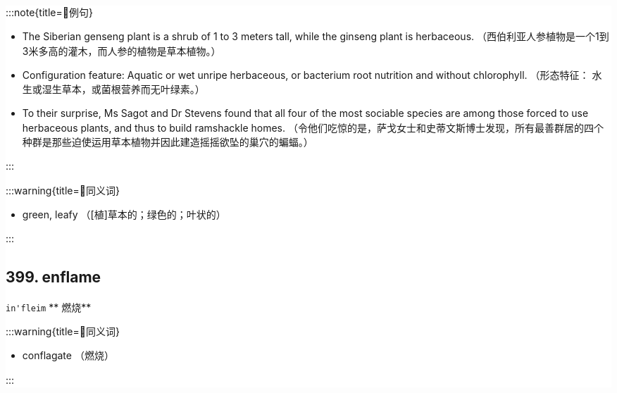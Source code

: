 :::note{title=🎤例句}

- The Siberian genseng plant is a shrub of 1 to 3 meters tall, while the ginseng plant is herbaceous. （西伯利亚人参植物是一个1到3米多高的灌木，而人参的植物是草本植物。）

- Configuration feature: Aquatic or wet unripe herbaceous, or bacterium root nutrition and without chlorophyll. （形态特征： 水生或湿生草本，或菌根营养而无叶绿素。）

- To their surprise, Ms Sagot and Dr Stevens found that all four of the most sociable species are among those forced to use herbaceous plants, and thus to build ramshackle homes. （令他们吃惊的是，萨戈女士和史蒂文斯博士发现，所有最善群居的四个种群是那些迫使运用草本植物并因此建造摇摇欲坠的巢穴的蝙蝠。）

:::

:::warning{title=🤔同义词}

- green, leafy （[植]草本的；绿色的；叶状的）

:::


## 399. enflame

`in'fleim`  ** 燃烧**

:::warning{title=🤔同义词}

- conflagate （燃烧）

:::


